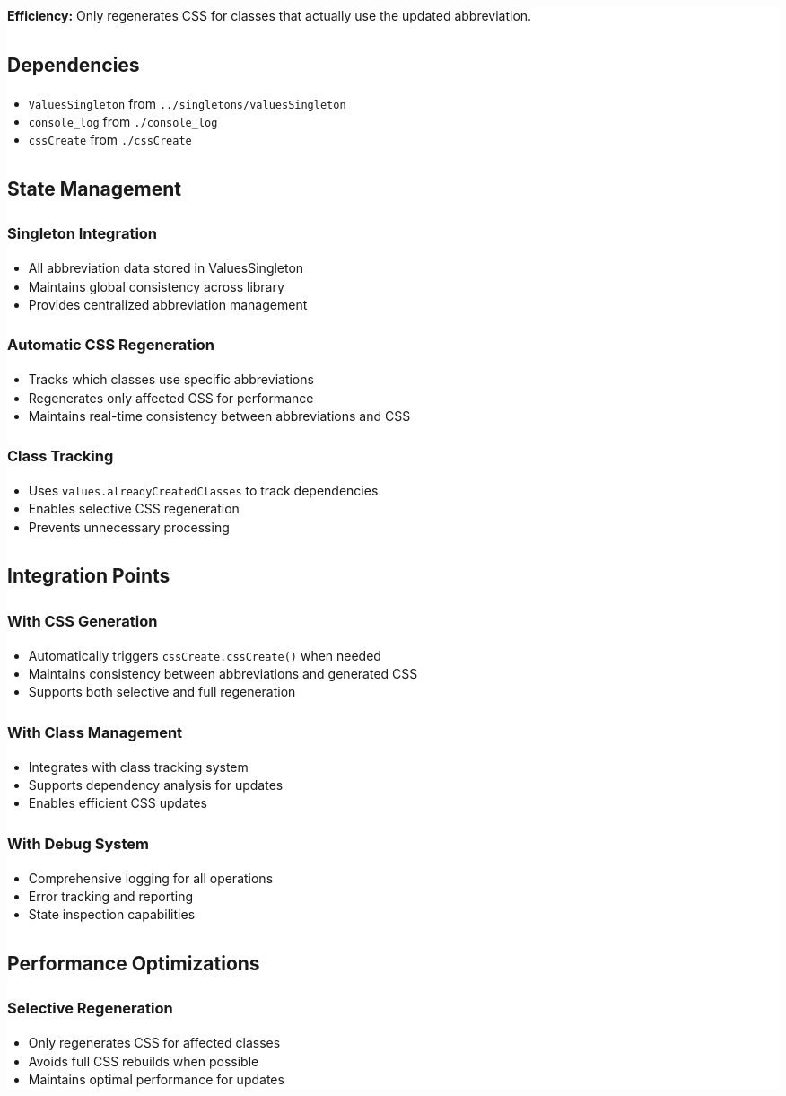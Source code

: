 **Efficiency:** Only regenerates CSS for classes that actually use the updated abbreviation.

## Dependencies

- `ValuesSingleton` from `../singletons/valuesSingleton`
- `console_log` from `./console_log`
- `cssCreate` from `./cssCreate`

## State Management

### Singleton Integration
- All abbreviation data stored in ValuesSingleton
- Maintains global consistency across library
- Provides centralized abbreviation management

### Automatic CSS Regeneration
- Tracks which classes use specific abbreviations
- Regenerates only affected CSS for performance
- Maintains real-time consistency between abbreviations and CSS

### Class Tracking
- Uses `values.alreadyCreatedClasses` to track dependencies
- Enables selective CSS regeneration
- Prevents unnecessary processing

## Integration Points

### With CSS Generation
- Automatically triggers `cssCreate.cssCreate()` when needed
- Maintains consistency between abbreviations and generated CSS
- Supports both selective and full regeneration

### With Class Management
- Integrates with class tracking system
- Supports dependency analysis for updates
- Enables efficient CSS updates

### With Debug System
- Comprehensive logging for all operations
- Error tracking and reporting
- State inspection capabilities

## Performance Optimizations

### Selective Regeneration
- Only regenerates CSS for affected classes
- Avoids full CSS rebuilds when possible
- Maintains optimal performance for updates
